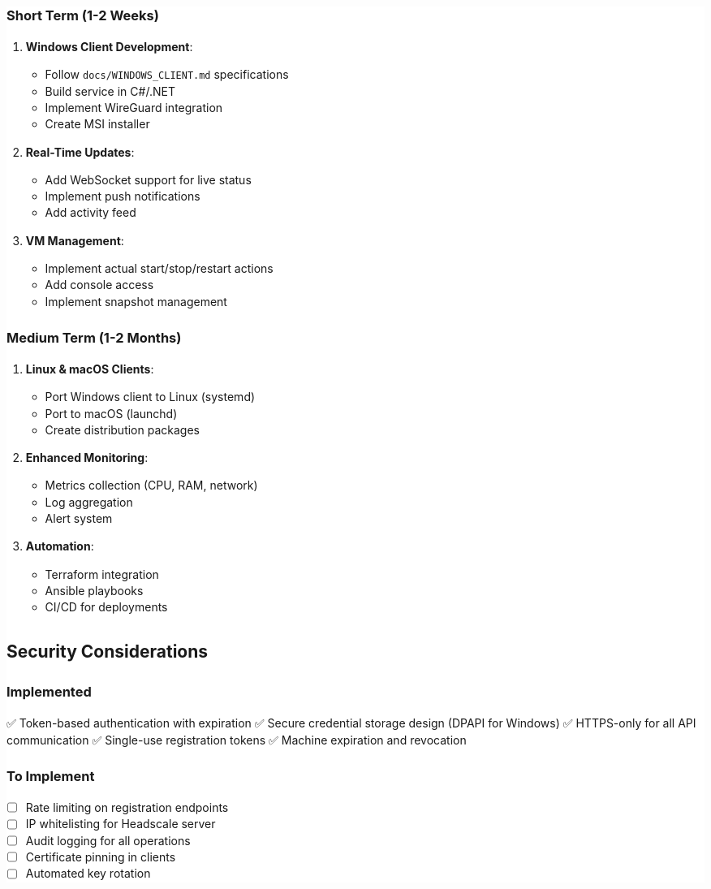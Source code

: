 ### Short Term (1-2 Weeks)

1. **Windows Client Development**:
   - Follow `docs/WINDOWS_CLIENT.md` specifications
   - Build service in C#/.NET
   - Implement WireGuard integration
   - Create MSI installer

2. **Real-Time Updates**:
   - Add WebSocket support for live status
   - Implement push notifications
   - Add activity feed

3. **VM Management**:
   - Implement actual start/stop/restart actions
   - Add console access
   - Implement snapshot management

### Medium Term (1-2 Months)

1. **Linux & macOS Clients**:
   - Port Windows client to Linux (systemd)
   - Port to macOS (launchd)
   - Create distribution packages

2. **Enhanced Monitoring**:
   - Metrics collection (CPU, RAM, network)
   - Log aggregation
   - Alert system

3. **Automation**:
   - Terraform integration
   - Ansible playbooks
   - CI/CD for deployments

## Security Considerations

### Implemented

✅ Token-based authentication with expiration
✅ Secure credential storage design (DPAPI for Windows)
✅ HTTPS-only for all API communication
✅ Single-use registration tokens
✅ Machine expiration and revocation

### To Implement

- [ ] Rate limiting on registration endpoints
- [ ] IP whitelisting for Headscale server
- [ ] Audit logging for all operations
- [ ] Certificate pinning in clients
- [ ] Automated key rotation
